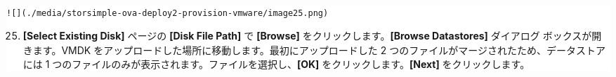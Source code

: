     ![](./media/storsimple-ova-deploy2-provision-vmware/image25.png)
25. **[Select Existing Disk]** ページの **[Disk File Path]** で **[Browse]** をクリックします。**[Browse Datastores]** ダイアログ ボックスが開きます。VMDK をアップロードした場所に移動します。最初にアップロードした 2 つのファイルがマージされたため、データストアには 1 つのファイルのみが表示されます。ファイルを選択し、**[OK]** をクリックします。**[Next]** をクリックします。
    